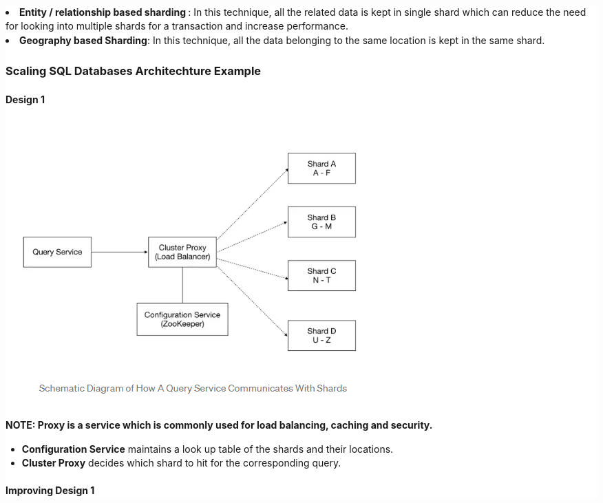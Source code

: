   </li>
  
  <li>
  <b>Entity / relationship based sharding </b>: In this technique, all the related data is kept in single shard which can reduce the need for looking into multiple shards for a transaction and increase performance.
  </li>
  
  <li>
  <b>Geography based Sharding</b>: In this technique, all the data belonging to the same location is kept in the same shard.
  </li>
</ul>

### Scaling SQL Databases Architechture Example

#### Design 1

![Scaling SQL Database Design 1](https://github.com/arhankundu99/System-Design/blob/main/Database/images/Scaling%20SQL%20Databases%201.png)

<b>NOTE: Proxy is a service which is commonly used for load balancing, caching and security.</b>

<ul>
  <li>
    <b>Configuration Service</b> maintains a look up table of the shards and their locations.
  </li>
  <li>
    <b>Cluster Proxy</b> decides which shard to hit for the corresponding query.
  </li>
</ul>

#### Improving Design 1